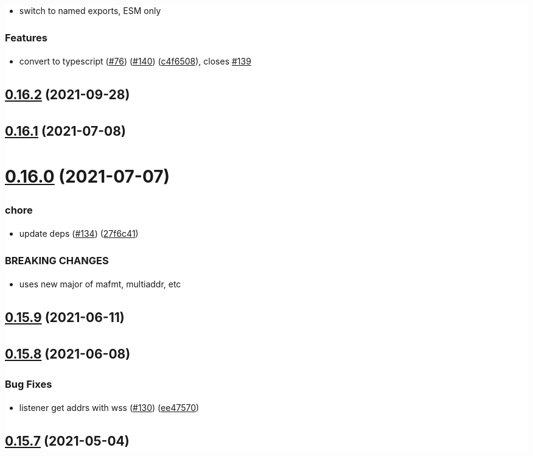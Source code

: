 * switch to named exports, ESM only

### Features

* convert to typescript ([#76](https://github.com/libp2p/js-libp2p-websockets/issues/76)) ([#140](https://github.com/libp2p/js-libp2p-websockets/issues/140)) ([c4f6508](https://github.com/libp2p/js-libp2p-websockets/commit/c4f65082a97def50524e56231ce6c84eddf99521)), closes [#139](https://github.com/libp2p/js-libp2p-websockets/issues/139)

## [0.16.2](https://github.com/libp2p/js-libp2p-websockets/compare/v0.16.1...v0.16.2) (2021-09-28)



## [0.16.1](https://github.com/libp2p/js-libp2p-websockets/compare/v0.16.0...v0.16.1) (2021-07-08)



# [0.16.0](https://github.com/libp2p/js-libp2p-websockets/compare/v0.15.9...v0.16.0) (2021-07-07)


### chore

* update deps ([#134](https://github.com/libp2p/js-libp2p-websockets/issues/134)) ([27f6c41](https://github.com/libp2p/js-libp2p-websockets/commit/27f6c4175bd6d5ea3e727a9a6e43136c806077cc))


### BREAKING CHANGES

* uses new major of mafmt, multiaddr, etc



## [0.15.9](https://github.com/libp2p/js-libp2p-websockets/compare/v0.15.8...v0.15.9) (2021-06-11)



## [0.15.8](https://github.com/libp2p/js-libp2p-websockets/compare/v0.15.7...v0.15.8) (2021-06-08)


### Bug Fixes

* listener get addrs with wss ([#130](https://github.com/libp2p/js-libp2p-websockets/issues/130)) ([ee47570](https://github.com/libp2p/js-libp2p-websockets/commit/ee47570ff79a51b8f3c3414934d5f7ab9d00f74d))



## [0.15.7](https://github.com/libp2p/js-libp2p-websockets/compare/v0.15.6...v0.15.7) (2021-05-04)
